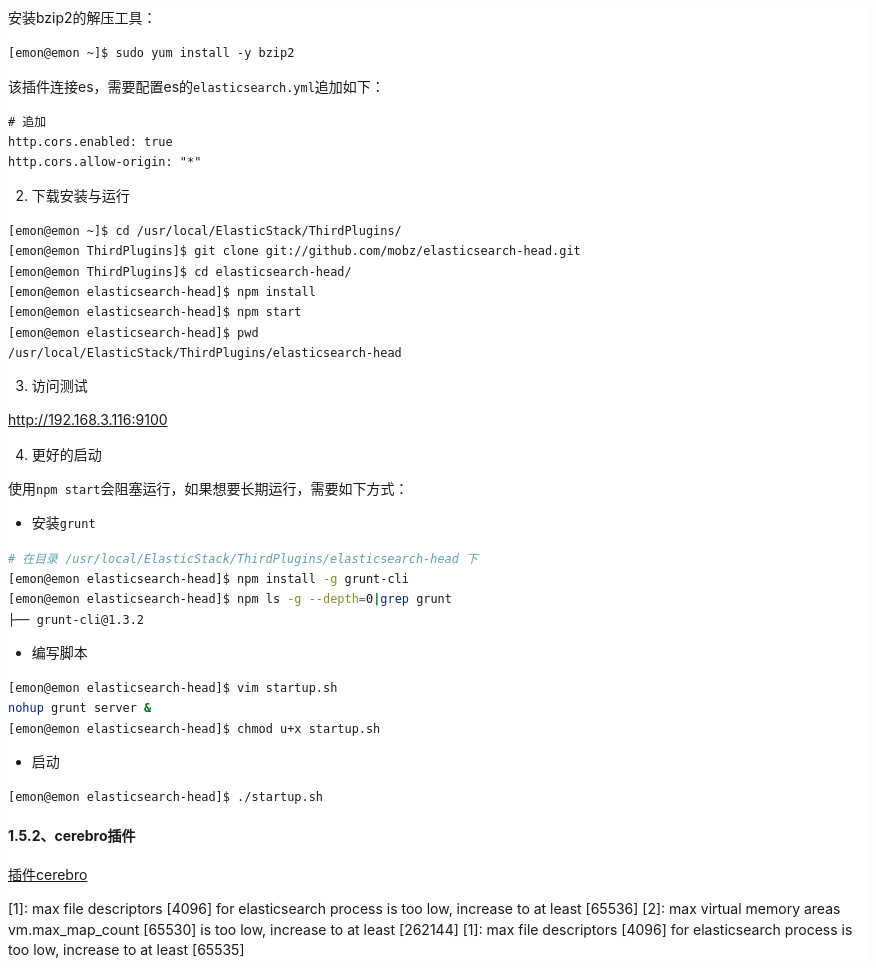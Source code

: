 安装bzip2的解压工具：

```shell
[emon@emon ~]$ sudo yum install -y bzip2
```

该插件连接es，需要配置es的`elasticsearch.yml`追加如下：

```
# 追加
http.cors.enabled: true
http.cors.allow-origin: "*"
```

2. 下载安装与运行

```shell
[emon@emon ~]$ cd /usr/local/ElasticStack/ThirdPlugins/
[emon@emon ThirdPlugins]$ git clone git://github.com/mobz/elasticsearch-head.git
[emon@emon ThirdPlugins]$ cd elasticsearch-head/
[emon@emon elasticsearch-head]$ npm install
[emon@emon elasticsearch-head]$ npm start
[emon@emon elasticsearch-head]$ pwd
/usr/local/ElasticStack/ThirdPlugins/elasticsearch-head
```

3. 访问测试

http://192.168.3.116:9100

4. 更好的启动

使用`npm start`会阻塞运行，如果想要长期运行，需要如下方式：

- 安装`grunt`

```bash
# 在目录 /usr/local/ElasticStack/ThirdPlugins/elasticsearch-head 下
[emon@emon elasticsearch-head]$ npm install -g grunt-cli
[emon@emon elasticsearch-head]$ npm ls -g --depth=0|grep grunt
├── grunt-cli@1.3.2
```

- 编写脚本

```bash
[emon@emon elasticsearch-head]$ vim startup.sh
nohup grunt server &
[emon@emon elasticsearch-head]$ chmod u+x startup.sh
```

- 启动

```bash
[emon@emon elasticsearch-head]$ ./startup.sh
```



#### 1.5.2、cerebro插件

[插件cerebro](https://github.com/lmenezes/cerebro/tags)


  [1]: max file descriptors [4096] for elasticsearch process is too low, increase to at least [65536]
  [2]: max virtual memory areas vm.max_map_count [65530] is too low, increase to at least [262144]
[1]: max file descriptors [4096] for elasticsearch process is too low, increase to at least [65535]
